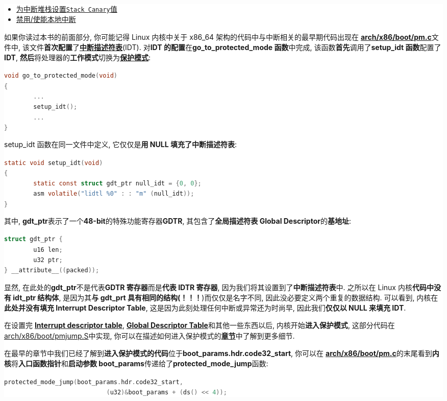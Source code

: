 




- [为中断堆栈设置`Stack Canary`值](#为中断堆栈设置stack-canary值)
- [禁用/使能本地中断](#禁用使能本地中断)



如果你读过本书的前面部分, 你可能记得 Linux 内核中关于 x86\_64 架构的代码中与中断相关的最早期代码出现在 [**arch/x86/boot/pm.c**](https://github.com/torvalds/linux/blob/16f73eb02d7e1765ccab3d2018e0bd98eb93d973/arch/x86/boot/pm.c)文件中, 该文件**首次配置**了[**中断描述符表**](http://en.wikipedia.org/wiki/Interrupt_descriptor_table)(IDT). 对**IDT 的配置**在**go\_to\_protected\_mode 函数**中完成, 该函数**首先**调用了**setup\_idt 函数**配置了**IDT**, **然后**将处理器的**工作模式**切换为[**保护模式**](http://en.wikipedia.org/wiki/Protected_mode):

```C
void go_to_protected_mode(void)
{
        ...
        setup_idt();
        ...
}
```

setup\_idt 函数在同一文件中定义, 它仅仅是**用 NULL 填充了中断描述符表**:

```C
static void setup_idt(void)
{
        static const struct gdt_ptr null_idt = {0, 0};
        asm volatile("lidtl %0" : : "m" (null_idt));
}
```

其中, **gdt\_ptr**表示了一个**48\-bit**的特殊功能寄存器**GDTR**, 其包含了**全局描述符表 Global Descriptor**的**基地址**:

```C
struct gdt_ptr {
        u16 len;
        u32 ptr;
} __attribute__((packed));
```

显然, 在此处的**gdt\_ptr**不是代表**GDTR 寄存器**而是**代表 IDTR 寄存器**, 因为我们将其设置到了**中断描述符表**中. 之所以在 Linux 内核**代码中没有 idt\_ptr 结构体**, 是因为其**与 gdt\_prt 具有相同的结构(！！！**)而仅仅是名字不同, 因此没必要定义两个重复的数据结构. 可以看到, 内核在**此处并没有填充 Interrupt Descriptor Table**, 这是因为此刻处理任何中断或异常还为时尚早, 因此我们**仅仅以 NULL 来填充 IDT**.

在设置完 [**Interrupt descriptor table**](http://en.wikipedia.org/wiki/Interrupt_descriptor_table), [**Global Descriptor Table**](http://en.wikipedia.org/wiki/GDT)和其他一些东西以后, 内核开始**进入保护模式**, 这部分代码在[arch/x86/boot/pmjump.S](https://github.com/torvalds/linux/blob/16f73eb02d7e1765ccab3d2018e0bd98eb93d973/arch/x86/boot/pmjump.S)中实现, 你可以在描述如何进入保护模式的[**章节**](http://0xax.gitbooks.io/linux-insides/content/Booting/linux-bootstrap-3.html)中了解到更多细节.

在最早的章节中我们已经了解到**进入保护模式的代码**位于**boot\_params.hdr.code32\_start**, 你可以在 [**arch/x86/boot/pm.c**](https://github.com/torvalds/linux/blob/16f73eb02d7e1765ccab3d2018e0bd98eb93d973/arch/x86/boot/pm.c)的末尾看到**内核**将**入口函数指针**和**启动参数 boot\_params**传递给了**protected\_mode\_jump**函数:

```C
protected_mode_jump(boot_params.hdr.code32_start,
                            (u32)&boot_params + (ds() << 4));
```
